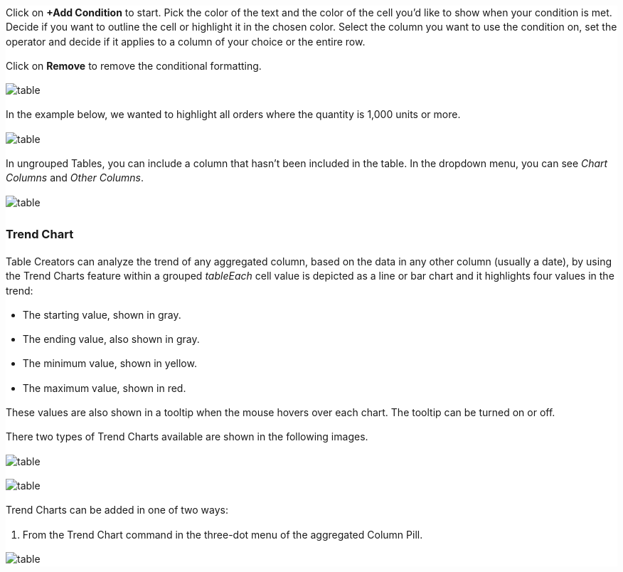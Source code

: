 Click on **+Add Condition** to start. Pick the color of the text and the color of the cell you’d like to show when your condition is met. Decide if you want to outline the cell or highlight it in the chosen color. Select the column you want to use the condition on, set the operator and decide if it applies to a column of your choice or the entire row. 

Click on **Remove** to remove the conditional formatting. 


![table](https://s3.amazonaws.com/cdn.qrvey.com/documentation_assets/ui-docs/dataviews/chart-types-all/Table/14format.png#thumbnail-0)



In the example below, we wanted to highlight all orders where the quantity is 1,000 units or more. 


![table](https://s3.amazonaws.com/cdn.qrvey.com/documentation_assets/ui-docs/dataviews/chart-types-all/Table/15cond-format.gif#thumbnail)



In ungrouped Tables, you can include a column that hasn’t been included in the table. In the dropdown menu, you can see *Chart Columns* and *Other Columns*.


![table](https://s3.amazonaws.com/cdn.qrvey.com/documentation_assets/ui-docs/dataviews/chart-types-all/Table/16ungrouped.png#thumbnail-0)



### Trend Chart

Table Creators can analyze the trend of any aggregated column, based on the data in any other column (usually a date), by using the Trend Charts feature within a grouped *tableEach* cell value is depicted as a line or bar chart and it highlights four values in the trend:

* The starting value, shown in gray. 

* The ending value, also shown in gray.

* The minimum value, shown in yellow.

* The maximum value, shown in red.

These values are also shown in a tooltip when the mouse hovers over each chart. The tooltip can be turned on or off.

There two types of Trend Charts available are shown in the following images.


![table](https://s3.amazonaws.com/cdn.qrvey.com/documentation_assets/ui-docs/dataviews/chart-types-all/Table/17trend1.png#thumbnail-60)

![table](https://s3.amazonaws.com/cdn.qrvey.com/documentation_assets/ui-docs/dataviews/chart-types-all/Table/18trend2.png#thumbnail-60)



Trend Charts can be added in one of two ways: 


1. From the Trend Chart command in the three-dot menu of the aggregated Column Pill\.


![table](https://s3.amazonaws.com/cdn.qrvey.com/documentation_assets/ui-docs/dataviews/chart-types-all/Table/19trend3.png#thumbnail)


